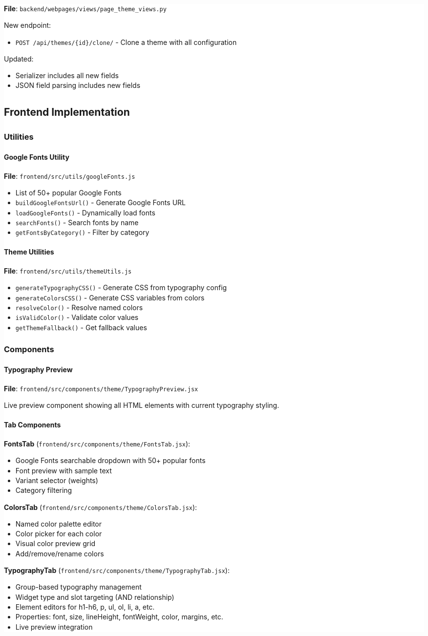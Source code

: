 **File**: `backend/webpages/views/page_theme_views.py`

New endpoint:
- `POST /api/themes/{id}/clone/` - Clone a theme with all configuration

Updated:
- Serializer includes all new fields
- JSON field parsing includes new fields

## Frontend Implementation

### Utilities

#### Google Fonts Utility
**File**: `frontend/src/utils/googleFonts.js`

- List of 50+ popular Google Fonts
- `buildGoogleFontsUrl()` - Generate Google Fonts URL
- `loadGoogleFonts()` - Dynamically load fonts
- `searchFonts()` - Search fonts by name
- `getFontsByCategory()` - Filter by category

#### Theme Utilities
**File**: `frontend/src/utils/themeUtils.js`

- `generateTypographyCSS()` - Generate CSS from typography config
- `generateColorsCSS()` - Generate CSS variables from colors
- `resolveColor()` - Resolve named colors
- `isValidColor()` - Validate color values
- `getThemeFallback()` - Get fallback values

### Components

#### Typography Preview
**File**: `frontend/src/components/theme/TypographyPreview.jsx`

Live preview component showing all HTML elements with current typography styling.

#### Tab Components

**FontsTab** (`frontend/src/components/theme/FontsTab.jsx`):
- Google Fonts searchable dropdown with 50+ popular fonts
- Font preview with sample text
- Variant selector (weights)
- Category filtering

**ColorsTab** (`frontend/src/components/theme/ColorsTab.jsx`):
- Named color palette editor
- Color picker for each color
- Visual color preview grid
- Add/remove/rename colors

**TypographyTab** (`frontend/src/components/theme/TypographyTab.jsx`):
- Group-based typography management
- Widget type and slot targeting (AND relationship)
- Element editors for h1-h6, p, ul, ol, li, a, etc.
- Properties: font, size, lineHeight, fontWeight, color, margins, etc.
- Live preview integration
